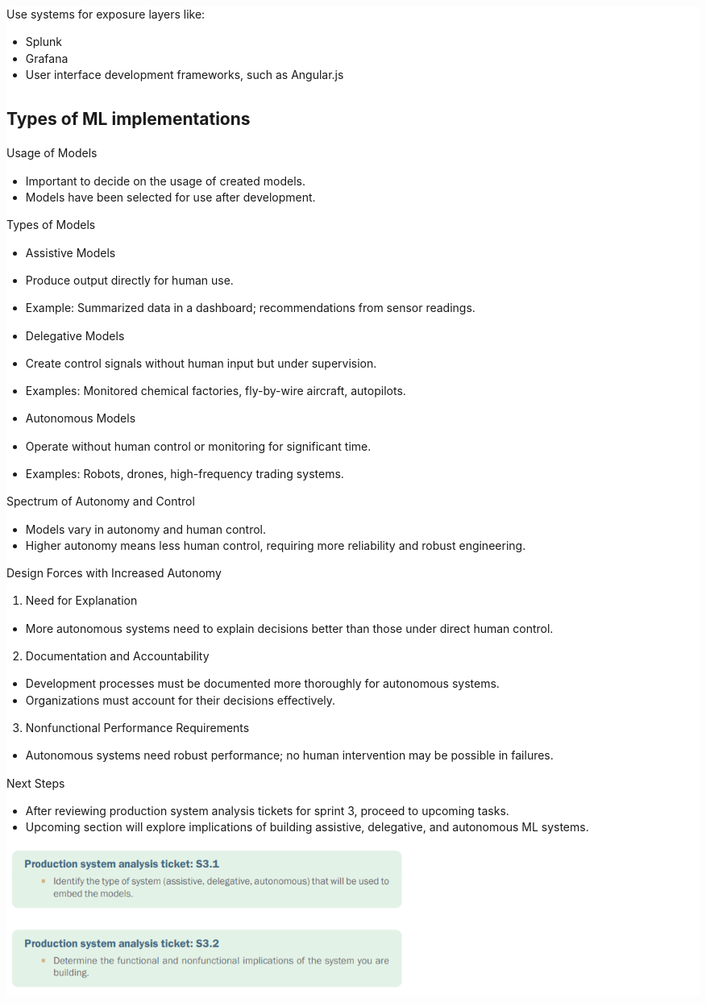 Use systems for exposure layers like:
- Splunk
- Grafana
- User interface development frameworks, such as Angular.js

## Types of ML implementations

Usage of Models
- Important to decide on the usage of created models.
- Models have been selected for use after development.

Types of Models
- Assistive Models
- Produce output directly for human use.
- Example: Summarized data in a dashboard; recommendations from sensor readings.

- Delegative Models
- Create control signals without human input but under supervision.
- Examples: Monitored chemical factories, fly-by-wire aircraft, autopilots.

- Autonomous Models
- Operate without human control or monitoring for significant time.
- Examples: Robots, drones, high-frequency trading systems.

Spectrum of Autonomy and Control
- Models vary in autonomy and human control.
- Higher autonomy means less human control, requiring more reliability and robust engineering.

Design Forces with Increased Autonomy
1. Need for Explanation
- More autonomous systems need to explain decisions better than those under direct human control.

2. Documentation and Accountability
- Development processes must be documented more thoroughly for autonomous systems.
- Organizations must account for their decisions effectively.

3. Nonfunctional Performance Requirements
- Autonomous systems need robust performance; no human intervention may be possible in failures.

Next Steps
- After reviewing production system analysis tickets for sprint 3, proceed to upcoming tasks.
- Upcoming section will explore implications of building assistive, delegative, and autonomous ML systems.

<img src="Images/MMLP_Prod_Analysis_S3_1_2.png" width="500"/>
